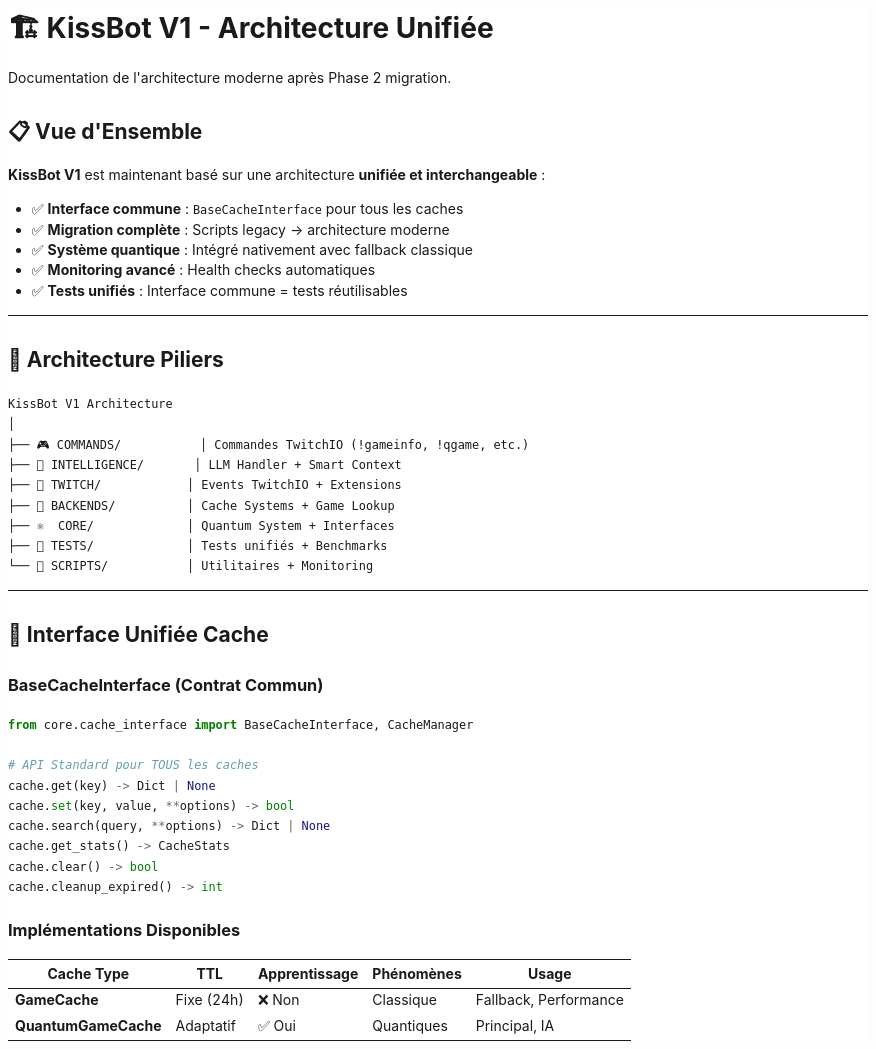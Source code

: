 # 🏗️ KissBot V1 - Architecture Unifiée

Documentation de l'architecture moderne après Phase 2 migration.

## 📋 Vue d'Ensemble

**KissBot V1** est maintenant basé sur une architecture **unifiée et interchangeable** :
- ✅ **Interface commune** : `BaseCacheInterface` pour tous les caches
- ✅ **Migration complète** : Scripts legacy → architecture moderne
- ✅ **Système quantique** : Intégré nativement avec fallback classique
- ✅ **Monitoring avancé** : Health checks automatiques
- ✅ **Tests unifiés** : Interface commune = tests réutilisables

---

## 🎯 Architecture Piliers

```
KissBot V1 Architecture
│
├── 🎮 COMMANDS/           │ Commandes TwitchIO (!gameinfo, !qgame, etc.)
├── 🧠 INTELLIGENCE/       │ LLM Handler + Smart Context
├── 📱 TWITCH/            │ Events TwitchIO + Extensions
├── 🔧 BACKENDS/          │ Cache Systems + Game Lookup 
├── ⚛️  CORE/             │ Quantum System + Interfaces
├── 🧪 TESTS/             │ Tests unifiés + Benchmarks
└── 📜 SCRIPTS/           │ Utilitaires + Monitoring
```

---

## 🔗 Interface Unifiée Cache

### **BaseCacheInterface** (Contrat Commun)

```python
from core.cache_interface import BaseCacheInterface, CacheManager

# API Standard pour TOUS les caches
cache.get(key) -> Dict | None
cache.set(key, value, **options) -> bool
cache.search(query, **options) -> Dict | None  
cache.get_stats() -> CacheStats
cache.clear() -> bool
cache.cleanup_expired() -> int
```

### **Implémentations Disponibles**

| Cache Type | TTL | Apprentissage | Phénomènes | Usage |
|------------|-----|---------------|------------|-------|
| **GameCache** | Fixe (24h) | ❌ Non | Classique | Fallback, Performance |
| **QuantumGameCache** | Adaptatif | ✅ Oui | Quantiques | Principal, IA |
